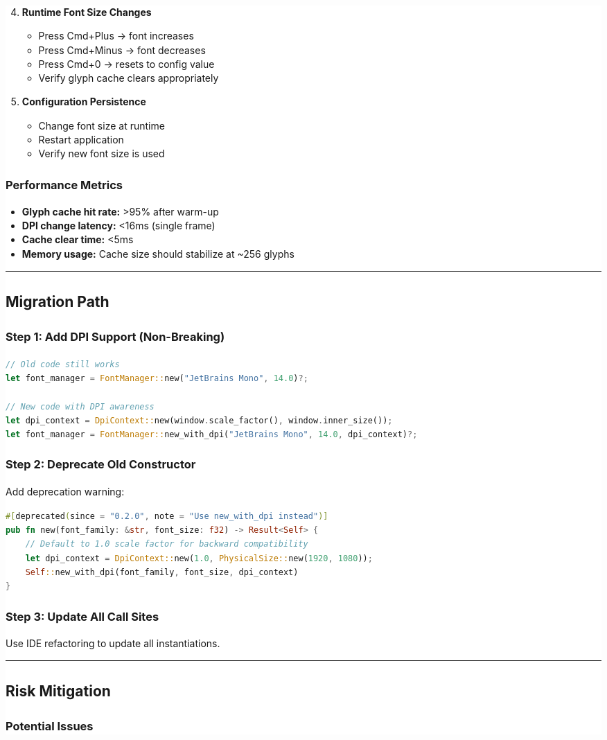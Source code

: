 4. **Runtime Font Size Changes**
   - Press Cmd+Plus → font increases
   - Press Cmd+Minus → font decreases
   - Press Cmd+0 → resets to config value
   - Verify glyph cache clears appropriately

5. **Configuration Persistence**
   - Change font size at runtime
   - Restart application
   - Verify new font size is used

### Performance Metrics

- **Glyph cache hit rate:** >95% after warm-up
- **DPI change latency:** <16ms (single frame)
- **Cache clear time:** <5ms
- **Memory usage:** Cache size should stabilize at ~256 glyphs

---

## Migration Path

### Step 1: Add DPI Support (Non-Breaking)
```rust
// Old code still works
let font_manager = FontManager::new("JetBrains Mono", 14.0)?;

// New code with DPI awareness
let dpi_context = DpiContext::new(window.scale_factor(), window.inner_size());
let font_manager = FontManager::new_with_dpi("JetBrains Mono", 14.0, dpi_context)?;
```

### Step 2: Deprecate Old Constructor
Add deprecation warning:
```rust
#[deprecated(since = "0.2.0", note = "Use new_with_dpi instead")]
pub fn new(font_family: &str, font_size: f32) -> Result<Self> {
    // Default to 1.0 scale factor for backward compatibility
    let dpi_context = DpiContext::new(1.0, PhysicalSize::new(1920, 1080));
    Self::new_with_dpi(font_family, font_size, dpi_context)
}
```

### Step 3: Update All Call Sites
Use IDE refactoring to update all instantiations.

---

## Risk Mitigation

### Potential Issues

